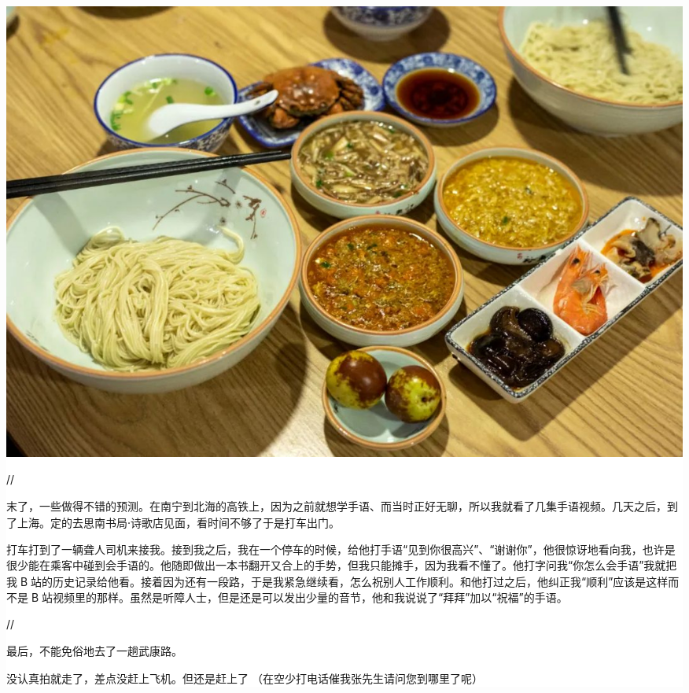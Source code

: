 ![](./images/img_076.jpeg)

//

末了，一些做得不错的预测。在南宁到北海的高铁上，因为之前就想学手语、而当时正好无聊，所以我就看了几集手语视频。几天之后，到了上海。定的去思南书局·诗歌店见面，看时间不够了于是打车出门。

打车打到了一辆聋人司机来接我。接到我之后，我在一个停车的时候，给他打手语“见到你很高兴”、“谢谢你”，他很惊讶地看向我，也许是很少能在乘客中碰到会手语的。他随即做出一本书翻开又合上的手势，但我只能摊手，因为我看不懂了。他打字问我“你怎么会手语”我就把我 B 站的历史记录给他看。接着因为还有一段路，于是我紧急继续看，怎么祝别人工作顺利。和他打过之后，他纠正我“顺利”应该是这样而不是 B 站视频里的那样。虽然是听障人士，但是还是可以发出少量的音节，他和我说说了“拜拜”加以“祝福”的手语。

//

最后，不能免俗地去了一趟武康路。

没认真拍就走了，差点没赶上飞机。但还是赶上了 （在空少打电话催我张先生请问您到哪里了呢）
